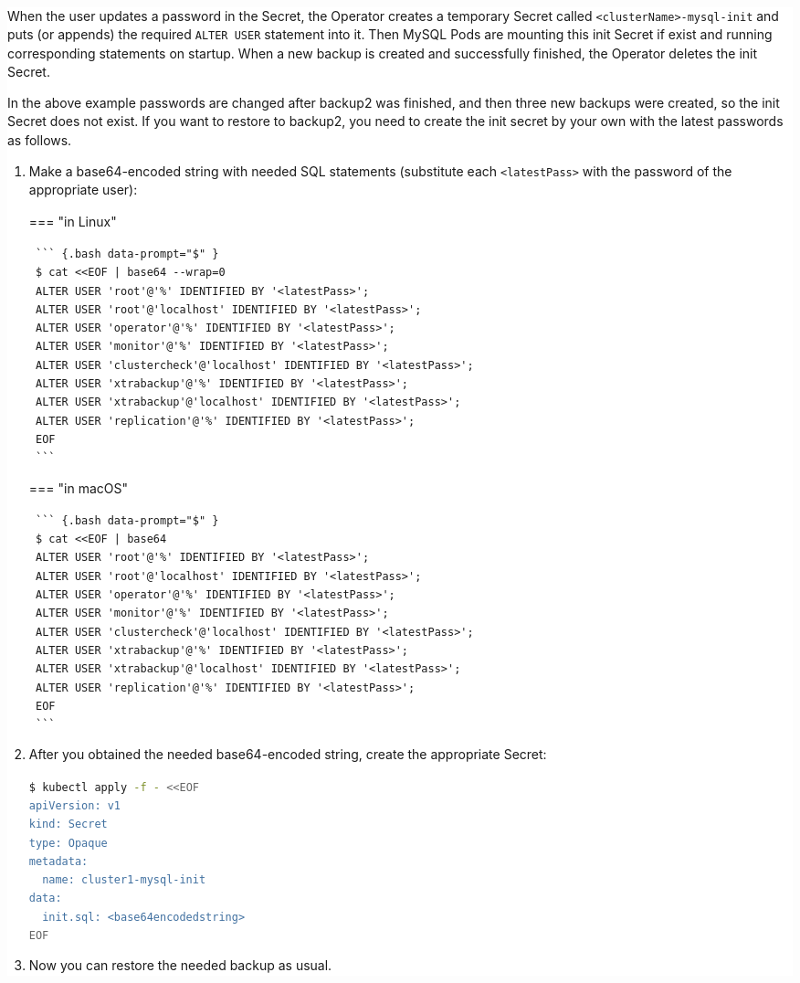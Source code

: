 When the user updates a password in the Secret, the Operator creates a temporary
Secret called `<clusterName>-mysql-init` and puts (or appends) the required
`ALTER USER` statement into it. Then MySQL Pods are mounting this init
Secret if exist and running corresponding statements on startup. When a new
backup is created and successfully finished, the Operator deletes the init
Secret.

In the above example passwords are changed after backup2 was finished, and then
three new backups were created, so the init Secret does not exist. If
you want to restore to backup2, you need to create the init secret by
your own with the latest passwords as follows.

1. Make a base64-encoded string with needed SQL statements (substitute each
    `<latestPass>` with the password of the appropriate user):

    === "in Linux"

        ``` {.bash data-prompt="$" }
        $ cat <<EOF | base64 --wrap=0
        ALTER USER 'root'@'%' IDENTIFIED BY '<latestPass>';
        ALTER USER 'root'@'localhost' IDENTIFIED BY '<latestPass>';
        ALTER USER 'operator'@'%' IDENTIFIED BY '<latestPass>';
        ALTER USER 'monitor'@'%' IDENTIFIED BY '<latestPass>';
        ALTER USER 'clustercheck'@'localhost' IDENTIFIED BY '<latestPass>';
        ALTER USER 'xtrabackup'@'%' IDENTIFIED BY '<latestPass>';
        ALTER USER 'xtrabackup'@'localhost' IDENTIFIED BY '<latestPass>';
        ALTER USER 'replication'@'%' IDENTIFIED BY '<latestPass>';
        EOF
        ```

    === "in macOS"

        ``` {.bash data-prompt="$" }
        $ cat <<EOF | base64
        ALTER USER 'root'@'%' IDENTIFIED BY '<latestPass>';
        ALTER USER 'root'@'localhost' IDENTIFIED BY '<latestPass>';
        ALTER USER 'operator'@'%' IDENTIFIED BY '<latestPass>';
        ALTER USER 'monitor'@'%' IDENTIFIED BY '<latestPass>';
        ALTER USER 'clustercheck'@'localhost' IDENTIFIED BY '<latestPass>';
        ALTER USER 'xtrabackup'@'%' IDENTIFIED BY '<latestPass>';
        ALTER USER 'xtrabackup'@'localhost' IDENTIFIED BY '<latestPass>';
        ALTER USER 'replication'@'%' IDENTIFIED BY '<latestPass>';
        EOF
        ```

2. After you obtained the needed base64-encoded string, create the appropriate
   Secret:

    ``` {.bash data-prompt="$" }
    $ kubectl apply -f - <<EOF
    apiVersion: v1
    kind: Secret
    type: Opaque
    metadata:
      name: cluster1-mysql-init
    data:
      init.sql: <base64encodedstring>
    EOF
    ```

3. Now you can restore the needed backup as usual.
